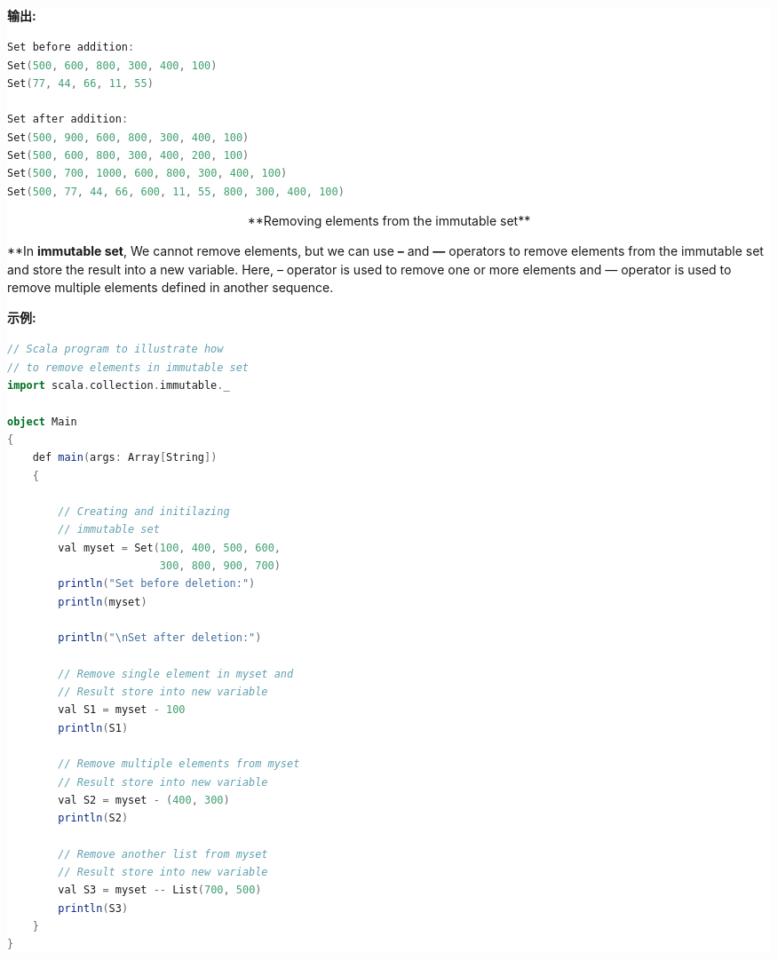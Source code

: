 **输出:**

```scala
Set before addition:
Set(500, 600, 800, 300, 400, 100)
Set(77, 44, 66, 11, 55)

Set after addition:
Set(500, 900, 600, 800, 300, 400, 100)
Set(500, 600, 800, 300, 400, 200, 100)
Set(500, 700, 1000, 600, 800, 300, 400, 100)
Set(500, 77, 44, 66, 600, 11, 55, 800, 300, 400, 100)

```

<center>**Removing elements from the immutable set**</center>

 **In **immutable set**, We cannot remove elements, but we can use **–** and **—** operators to remove elements from the immutable set and store the result into a new variable. Here, – operator is used to remove one or more elements and — operator is used to remove multiple elements defined in another sequence.

**示例:**

```scala
// Scala program to illustrate how 
// to remove elements in immutable set
import scala.collection.immutable._

object Main 
{
    def main(args: Array[String]) 
    {

        // Creating and initilazing
        // immutable set
        val myset = Set(100, 400, 500, 600, 
                        300, 800, 900, 700)
        println("Set before deletion:")
        println(myset)

        println("\nSet after deletion:")

        // Remove single element in myset and 
        // Result store into new variable
        val S1 = myset - 100
        println(S1)

        // Remove multiple elements from myset 
        // Result store into new variable
        val S2 = myset - (400, 300)
        println(S2)

        // Remove another list from myset
        // Result store into new variable
        val S3 = myset -- List(700, 500)
        println(S3)
    }
}
```
